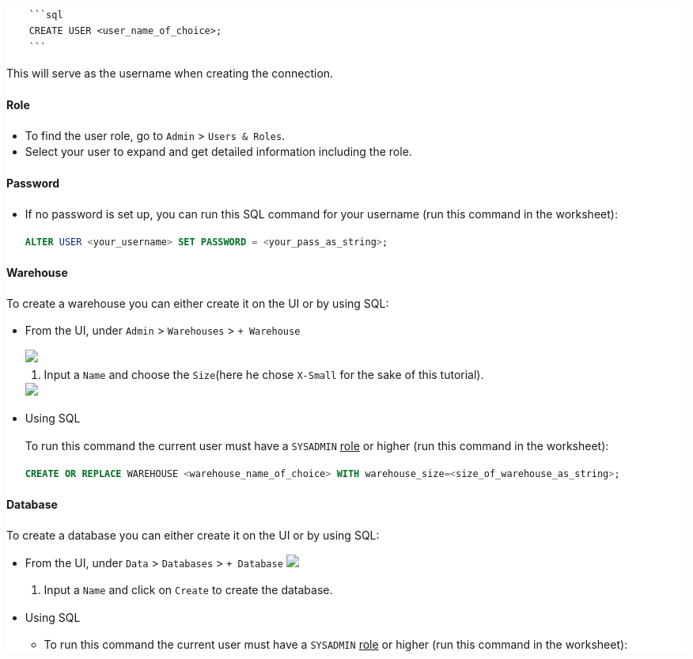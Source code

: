         ```sql
        CREATE USER <user_name_of_choice>;
        ```

  This will serve as the username when creating the connection.

#### Role

- To find the user role, go to `Admin` > `Users & Roles`.
- Select your user to expand and get detailed information including the role.

#### Password

- If no password is set up, you can run this SQL command for your username (run this command in the worksheet):

    ```sql
    ALTER USER <your_username> SET PASSWORD = <your_pass_as_string>;
    ```

#### Warehouse

To create a warehouse you can either create it on the UI or by using SQL:

- From the UI, under `Admin` > `Warehouses` > `+ Warehouse`

    <img src="/img/elt/snowflake_warehouse.png"/>

    1. Input a `Name` and choose the `Size`(here he chose `X-Small` for the sake of this tutorial).

    <img src="/img/elt/snowflake_warehouse_size.png" width="500px;"/>

- Using SQL

  To run this command the current user must have
  a `SYSADMIN` [role](https://docs.snowflake.com/en/sql-reference/sql/create-warehouse.html#:~:text=Objects%20%26%20Columns.-,Access%20Control%20Requirements,-A%20role%20used)
  or higher (run this command in the worksheet):

    ```sql
    CREATE OR REPLACE WAREHOUSE <warehouse_name_of_choice> WITH warehouse_size=<size_of_warehouse_as_string>;
    ```

#### Database

To create a database you can either create it on the UI or by using SQL:

- From the UI, under `Data` > `Databases` > `+ Database`
  <img src="/img/elt/snowflake_database.png"/>

    1. Input a `Name` and click on `Create` to create the database.

- Using SQL

    - To run this command the current user must have
      a `SYSADMIN` [role](https://docs.snowflake.com/en/sql-reference/sql/create-warehouse.html#:~:text=Objects%20%26%20Columns.-,Access%20Control%20Requirements,-A%20role%20used)
      or higher (run this command in the worksheet):
